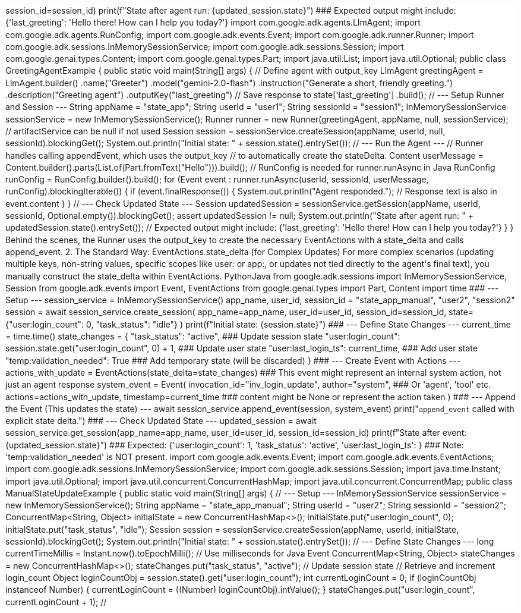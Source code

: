 session_id=session_id) print(f"State after agent run: {updated_session.state}") ### Expected output might include: {'last_greeting': 'Hello there! How can I help you today?'} import com.google.adk.agents.LlmAgent; import com.google.adk.agents.RunConfig; import com.google.adk.events.Event; import com.google.adk.runner.Runner; import com.google.adk.sessions.InMemorySessionService; import com.google.adk.sessions.Session; import com.google.genai.types.Content; import com.google.genai.types.Part; import java.util.List; import java.util.Optional; public class GreetingAgentExample { public static void main(String[] args) { // Define agent with output_key LlmAgent greetingAgent = LlmAgent.builder() .name("Greeter") .model("gemini-2.0-flash") .instruction("Generate a short, friendly greeting.") .description("Greeting agent") .outputKey("last_greeting") // Save response to state['last_greeting'] .build(); // --- Setup Runner and Session --- String appName = "state_app"; String userId = "user1"; String sessionId = "session1"; InMemorySessionService sessionService = new InMemorySessionService(); Runner runner = new Runner(greetingAgent, appName, null, sessionService); // artifactService can be null if not used Session session = sessionService.createSession(appName, userId, null, sessionId).blockingGet(); System.out.println("Initial state: " + session.state().entrySet()); // --- Run the Agent --- // Runner handles calling appendEvent, which uses the output_key // to automatically create the stateDelta. Content userMessage = Content.builder().parts(List.of(Part.fromText("Hello"))).build(); // RunConfig is needed for runner.runAsync in Java RunConfig runConfig = RunConfig.builder().build(); for (Event event : runner.runAsync(userId, sessionId, userMessage, runConfig).blockingIterable()) { if (event.finalResponse()) { System.out.println("Agent responded."); // Response text is also in event.content } } // --- Check Updated State --- Session updatedSession = sessionService.getSession(appName, userId, sessionId, Optional.empty()).blockingGet(); assert updatedSession != null; System.out.println("State after agent run: " + updatedSession.state().entrySet()); // Expected output might include: {'last_greeting': 'Hello there! How can I help you today?'} } } Behind the scenes, the Runner uses the output_key to create the necessary EventActions with a state_delta and calls append_event. 2. The Standard Way: EventActions.state_delta (for Complex Updates) For more complex scenarios (updating multiple keys, non-string values, specific scopes like user: or app:, or updates not tied directly to the agent's final text), you manually construct the state_delta within EventActions. PythonJava from google.adk.sessions import InMemorySessionService, Session from google.adk.events import Event, EventActions from google.genai.types import Part, Content import time ### --- Setup --- session_service = InMemorySessionService() app_name, user_id, session_id = "state_app_manual", "user2", "session2" session = await session_service.create_session( app_name=app_name, user_id=user_id, session_id=session_id, state={"user:login_count": 0, "task_status": "idle"} ) print(f"Initial state: {session.state}") ### --- Define State Changes --- current_time = time.time() state_changes = { "task_status": "active", ### Update session state "user:login_count": session.state.get("user:login_count", 0) + 1, ### Update user state "user:last_login_ts": current_time, ### Add user state "temp:validation_needed": True ### Add temporary state (will be discarded) } ### --- Create Event with Actions --- actions_with_update = EventActions(state_delta=state_changes) ### This event might represent an internal system action, not just an agent response system_event = Event( invocation_id="inv_login_update", author="system", ### Or 'agent', 'tool' etc. actions=actions_with_update, timestamp=current_time ### content might be None or represent the action taken ) ### --- Append the Event (This updates the state) --- await session_service.append_event(session, system_event) print("`append_event` called with explicit state delta.") ### --- Check Updated State --- updated_session = await session_service.get_session(app_name=app_name, user_id=user_id, session_id=session_id) print(f"State after event: {updated_session.state}") ### Expected: {'user:login_count': 1, 'task_status': 'active', 'user:last_login_ts': <timestamp>} ### Note: 'temp:validation_needed' is NOT present. import com.google.adk.events.Event; import com.google.adk.events.EventActions; import com.google.adk.sessions.InMemorySessionService; import com.google.adk.sessions.Session; import java.time.Instant; import java.util.Optional; import java.util.concurrent.ConcurrentHashMap; import java.util.concurrent.ConcurrentMap; public class ManualStateUpdateExample { public static void main(String[] args) { // --- Setup --- InMemorySessionService sessionService = new InMemorySessionService(); String appName = "state_app_manual"; String userId = "user2"; String sessionId = "session2"; ConcurrentMap<String, Object> initialState = new ConcurrentHashMap<>(); initialState.put("user:login_count", 0); initialState.put("task_status", "idle"); Session session = sessionService.createSession(appName, userId, initialState, sessionId).blockingGet(); System.out.println("Initial state: " + session.state().entrySet()); // --- Define State Changes --- long currentTimeMillis = Instant.now().toEpochMilli(); // Use milliseconds for Java Event ConcurrentMap<String, Object> stateChanges = new ConcurrentHashMap<>(); stateChanges.put("task_status", "active"); // Update session state // Retrieve and increment login_count Object loginCountObj = session.state().get("user:login_count"); int currentLoginCount = 0; if (loginCountObj instanceof Number) { currentLoginCount = ((Number) loginCountObj).intValue(); } stateChanges.put("user:login_count", currentLoginCount + 1); //